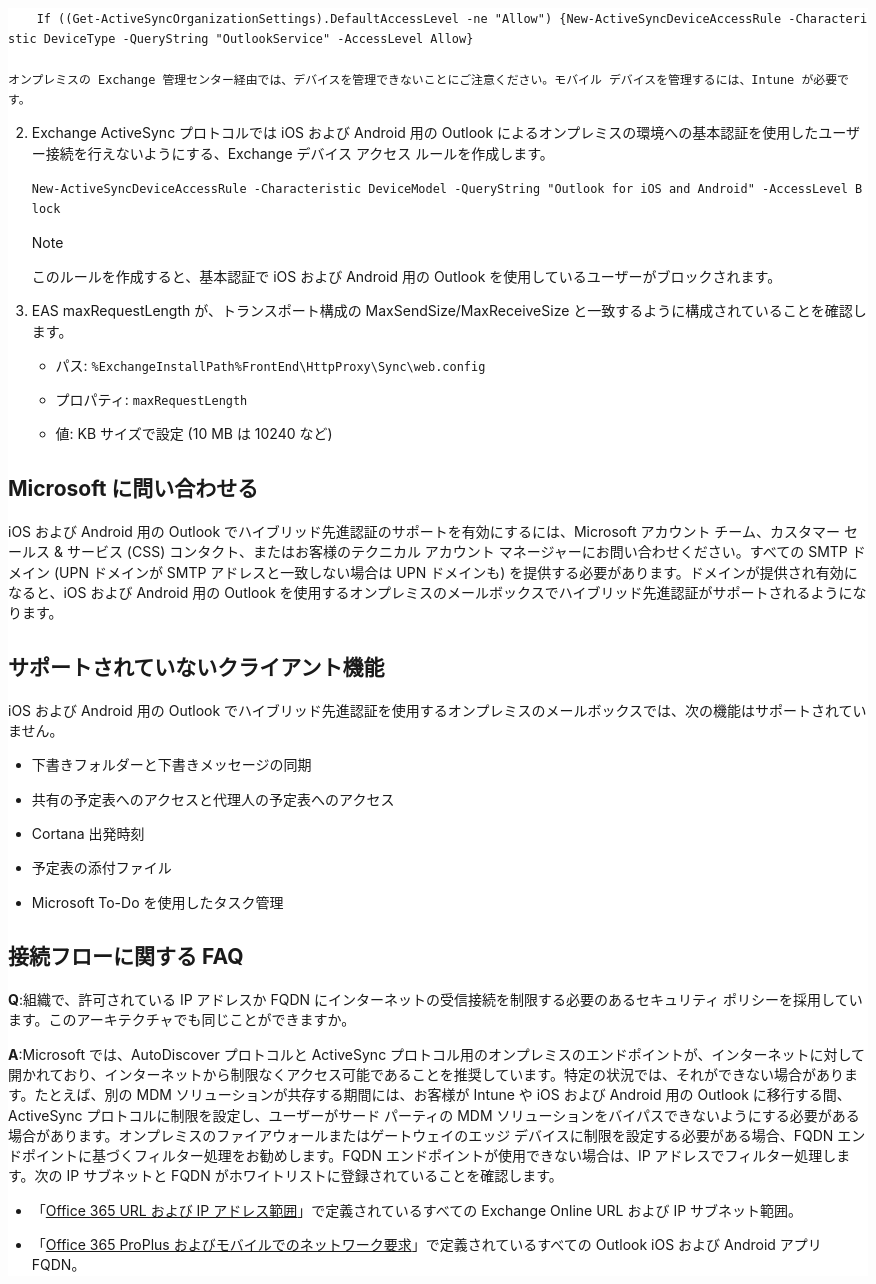         If ((Get-ActiveSyncOrganizationSettings).DefaultAccessLevel -ne "Allow") {New-ActiveSyncDeviceAccessRule -Characteristic DeviceType -QueryString "OutlookService" -AccessLevel Allow}
    
    オンプレミスの Exchange 管理センター経由では、デバイスを管理できないことにご注意ください。モバイル デバイスを管理するには、Intune が必要です。

2.  Exchange ActiveSync プロトコルでは iOS および Android 用の Outlook によるオンプレミスの環境への基本認証を使用したユーザー接続を行えないようにする、Exchange デバイス アクセス ルールを作成します。
    
        New-ActiveSyncDeviceAccessRule -Characteristic DeviceModel -QueryString "Outlook for iOS and Android" -AccessLevel Block
    

    > [!NOTE]
    > このルールを作成すると、基本認証で iOS および Android 用の Outlook を使用しているユーザーがブロックされます。



3.  EAS maxRequestLength が、トランスポート構成の MaxSendSize/MaxReceiveSize と一致するように構成されていることを確認します。
    
      - パス: `%ExchangeInstallPath%FrontEnd\HttpProxy\Sync\web.config`
    
      - プロパティ: `maxRequestLength`
    
      - 値: KB サイズで設定 (10 MB は 10240 など)

## Microsoft に問い合わせる

iOS および Android 用の Outlook でハイブリッド先進認証のサポートを有効にするには、Microsoft アカウント チーム、カスタマー セールス & サービス (CSS) コンタクト、またはお客様のテクニカル アカウント マネージャーにお問い合わせください。すべての SMTP ドメイン (UPN ドメインが SMTP アドレスと一致しない場合は UPN ドメインも) を提供する必要があります。ドメインが提供され有効になると、iOS および Android 用の Outlook を使用するオンプレミスのメールボックスでハイブリッド先進認証がサポートされるようになります。

## サポートされていないクライアント機能

iOS および Android 用の Outlook でハイブリッド先進認証を使用するオンプレミスのメールボックスでは、次の機能はサポートされていません。

  - 下書きフォルダーと下書きメッセージの同期

  - 共有の予定表へのアクセスと代理人の予定表へのアクセス

  - Cortana 出発時刻

  - 予定表の添付ファイル

  - Microsoft To-Do を使用したタスク管理

## 接続フローに関する FAQ

**Q**:組織で、許可されている IP アドレスか FQDN にインターネットの受信接続を制限する必要のあるセキュリティ ポリシーを採用しています。このアーキテクチャでも同じことができますか。

**A**:Microsoft では、AutoDiscover プロトコルと ActiveSync プロトコル用のオンプレミスのエンドポイントが、インターネットに対して開かれており、インターネットから制限なくアクセス可能であることを推奨しています。特定の状況では、それができない場合があります。たとえば、別の MDM ソリューションが共存する期間には、お客様が Intune や iOS および Android 用の Outlook に移行する間、ActiveSync プロトコルに制限を設定し、ユーザーがサード パーティの MDM ソリューションをバイパスできないようにする必要がある場合があります。オンプレミスのファイアウォールまたはゲートウェイのエッジ デバイスに制限を設定する必要がある場合、FQDN エンドポイントに基づくフィルター処理をお勧めします。FQDN エンドポイントが使用できない場合は、IP アドレスでフィルター処理します。次の IP サブネットと FQDN がホワイトリストに登録されていることを確認します。

  - 「[Office 365 URL および IP アドレス範囲](https://support.office.com/article/office-365-urls-and-ip-address-ranges-8548a211-3fe7-47cb-abb1-355ea5aa88a2)」で定義されているすべての Exchange Online URL および IP サブネット範囲。

  - 「[Office 365 ProPlus およびモバイルでのネットワーク要求](https://support.office.com/article/network-requests-in-office-365-proplus-and-mobile-eb73fcd1-ca88-4d02-a74b-2dd3a9f3364d?)」で定義されているすべての Outlook iOS および Android アプリ FQDN。
